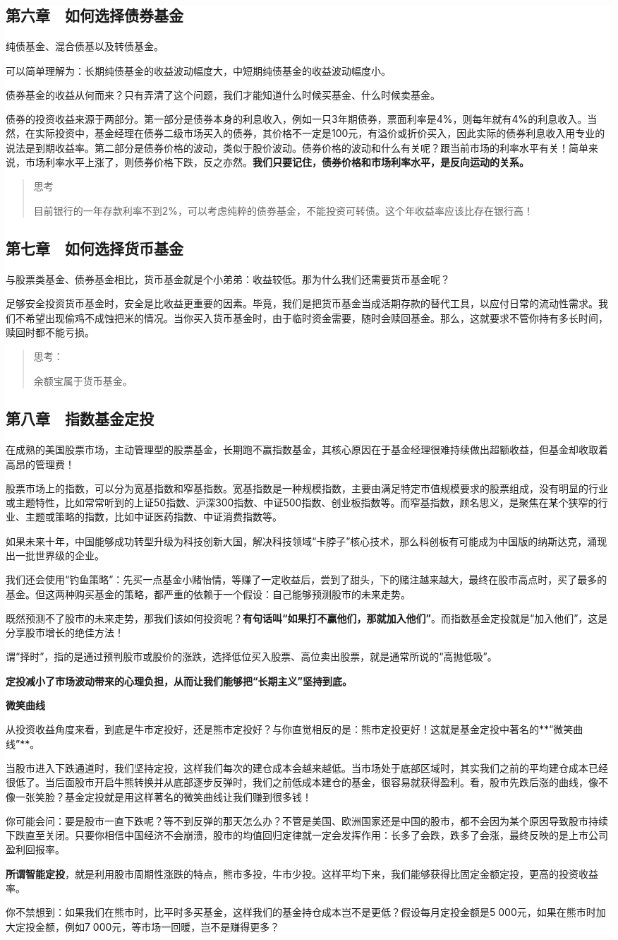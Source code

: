 ## 第六章　如何选择债券基金

纯债基金、混合债基以及转债基金。

可以简单理解为：长期纯债基金的收益波动幅度大，中短期纯债基金的收益波动幅度小。

债券基金的收益从何而来？只有弄清了这个问题，我们才能知道什么时候买基金、什么时候卖基金。

债券的投资收益来源于两部分。第一部分是债券本身的利息收入，例如一只3年期债券，票面利率是4%，则每年就有4%的利息收入。当然，在实际投资中，基金经理在债券二级市场买入的债券，其价格不一定是100元，有溢价或折价买入，因此实际的债券利息收入用专业的说法是到期收益率。第二部分是债券价格的波动，类似于股价波动。债券价格的波动和什么有关呢？跟当前市场的利率水平有关！简单来说，市场利率水平上涨了，则债券价格下跌，反之亦然。**我们只要记住，债券价格和市场利率水平，是反向运动的关系。**

> 思考
>
> 目前银行的一年存款利率不到2%，可以考虑纯粹的债券基金，不能投资可转债。这个年收益率应该比存在银行高！

## 第七章　如何选择货币基金

与股票类基金、债券基金相比，货币基金就是个小弟弟：收益较低。那为什么我们还需要货币基金呢？

足够安全投资货币基金时，安全是比收益更重要的因素。毕竟，我们是把货币基金当成活期存款的替代工具，以应付日常的流动性需求。我们不希望出现偷鸡不成蚀把米的情况。当你买入货币基金时，由于临时资金需要，随时会赎回基金。那么，这就要求不管你持有多长时间，赎回时都不能亏损。

> 思考：
>
> 余额宝属于货币基金。

## 第八章　指数基金定投

在成熟的美国股票市场，主动管理型的股票基金，长期跑不赢指数基金，其核心原因在于基金经理很难持续做出超额收益，但基金却收取着高昂的管理费！

股票市场上的指数，可以分为宽基指数和窄基指数。宽基指数是一种规模指数，主要由满足特定市值规模要求的股票组成，没有明显的行业或主题特性，比如常常听到的上证50指数、沪深300指数、中证500指数、创业板指数等。而窄基指数，顾名思义，是聚焦在某个狭窄的行业、主题或策略的指数，比如中证医药指数、中证消费指数等。

如果未来十年，中国能够成功转型升级为科技创新大国，解决科技领域“卡脖子”核心技术，那么科创板有可能成为中国版的纳斯达克，涌现出一批世界级的企业。

我们还会使用“钓鱼策略”：先买一点基金小赌怡情，等赚了一定收益后，尝到了甜头，下的赌注越来越大，最终在股市高点时，买了最多的基金。但这两种购买基金的策略，都严重的依赖于一个假设：自己能够预测股市的未来走势。

既然预测不了股市的未来走势，那我们该如何投资呢？**有句话叫“如果打不赢他们，那就加入他们”**。而指数基金定投就是“加入他们”，这是分享股市增长的绝佳方法！

谓“择时”，指的是通过预判股市或股价的涨跌，选择低位买入股票、高位卖出股票，就是通常所说的“高抛低吸”。

**定投减小了市场波动带来的心理负担，从而让我们能够把“长期主义”坚持到底。**

**微笑曲线**

从投资收益角度来看，到底是牛市定投好，还是熊市定投好？与你直觉相反的是：熊市定投更好！这就是基金定投中著名的**“微笑曲线”**。

当股市进入下跌通道时，我们坚持定投，这样我们每次的建仓成本会越来越低。当市场处于底部区域时，其实我们之前的平均建仓成本已经很低了。当后面股市开启牛熊转换并从底部逐步反弹时，我们之前低成本建仓的基金，很容易就获得盈利。看，股市先跌后涨的曲线，像不像一张笑脸？基金定投就是用这样著名的微笑曲线让我们赚到很多钱！

你可能会问：要是股市一直下跌呢？等不到反弹的那天怎么办？不管是美国、欧洲国家还是中国的股市，都不会因为某个原因导致股市持续下跌直至关闭。只要你相信中国经济不会崩溃，股市的均值回归定律就一定会发挥作用：长多了会跌，跌多了会涨，最终反映的是上市公司盈利回报率。

**所谓智能定投**，就是利用股市周期性涨跌的特点，熊市多投，牛市少投。这样平均下来，我们能够获得比固定金额定投，更高的投资收益率。

你不禁想到：如果我们在熊市时，比平时多买基金，这样我们的基金持仓成本岂不是更低？假设每月定投金额是5 000元，如果在熊市时加大定投金额，例如7 000元，等市场一回暖，岂不是赚得更多？

